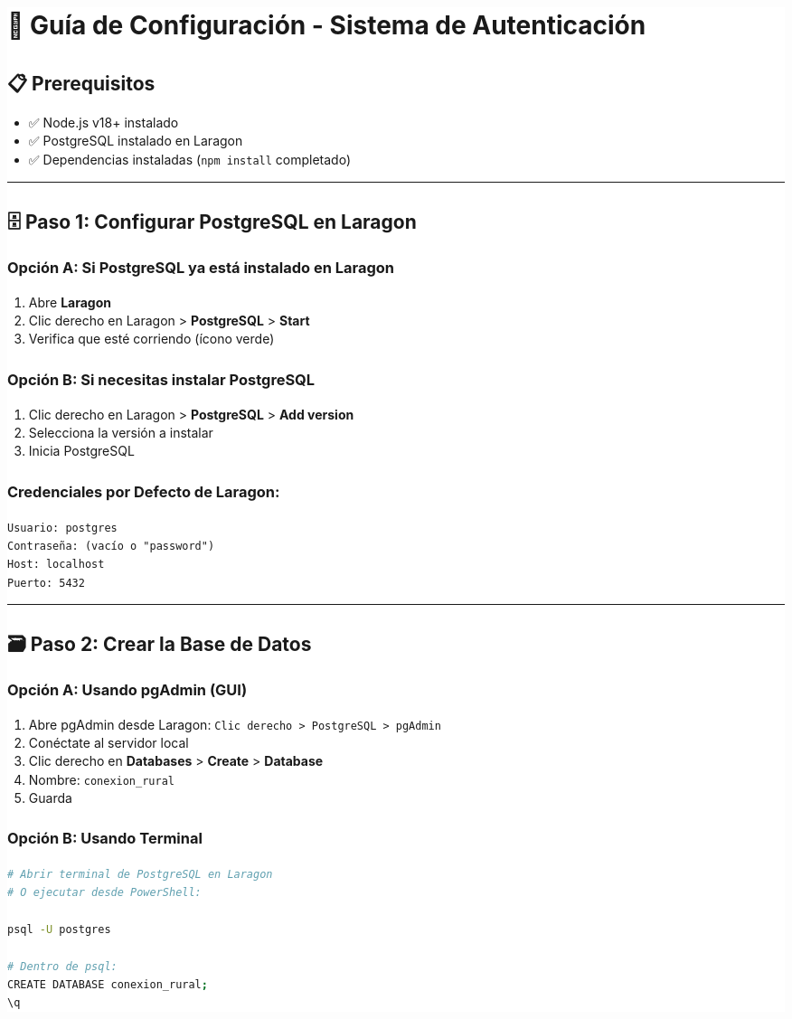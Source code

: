 # 🚀 Guía de Configuración - Sistema de Autenticación

## 📋 Prerequisitos

- ✅ Node.js v18+ instalado
- ✅ PostgreSQL instalado en Laragon
- ✅ Dependencias instaladas (`npm install` completado)

---

## 🗄️ Paso 1: Configurar PostgreSQL en Laragon

### Opción A: Si PostgreSQL ya está instalado en Laragon

1. Abre **Laragon**
2. Clic derecho en Laragon > **PostgreSQL** > **Start**
3. Verifica que esté corriendo (ícono verde)

### Opción B: Si necesitas instalar PostgreSQL

1. Clic derecho en Laragon > **PostgreSQL** > **Add version**
2. Selecciona la versión a instalar
3. Inicia PostgreSQL

### Credenciales por Defecto de Laragon:
```
Usuario: postgres
Contraseña: (vacío o "password")
Host: localhost
Puerto: 5432
```

---

## 🗃️ Paso 2: Crear la Base de Datos

### Opción A: Usando pgAdmin (GUI)

1. Abre pgAdmin desde Laragon: `Clic derecho > PostgreSQL > pgAdmin`
2. Conéctate al servidor local
3. Clic derecho en **Databases** > **Create** > **Database**
4. Nombre: `conexion_rural`
5. Guarda

### Opción B: Usando Terminal

```bash
# Abrir terminal de PostgreSQL en Laragon
# O ejecutar desde PowerShell:

psql -U postgres

# Dentro de psql:
CREATE DATABASE conexion_rural;
\q
```
